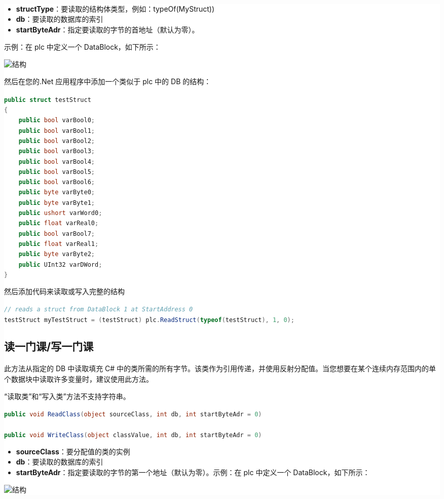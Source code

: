 -   **structType**：要读取的结构体类型，例如：typeOf(MyStruct))
-   **db**：要读取的数据库的索引
-   **startByteAdr**：指定要读取的字节的首地址（默认为零）。

示例：在 plc 中定义一个 DataBlock，如下所示：

![结构](https://github.com/killnine/s7netplus/raw/master/Documentation/struct.png)

然后在您的.Net 应用程序中添加一个类似于 plc 中的 DB 的结构：

```cs
public struct testStruct
{
    public bool varBool0;
    public bool varBool1;
    public bool varBool2;
    public bool varBool3;
    public bool varBool4;
    public bool varBool5;
    public bool varBool6;
    public byte varByte0;
    public byte varByte1;
    public ushort varWord0;
    public float varReal0;
    public bool varBool7;
    public float varReal1;
    public byte varByte2;
    public UInt32 varDWord;
}
```

然后添加代码来读取或写入完整的结构

```cs
// reads a struct from DataBlock 1 at StartAddress 0
testStruct myTestStruct = (testStruct) plc.ReadStruct(typeof(testStruct), 1, 0);
```

## 读一门课/写一门课

此方法从指定的 DB 中读取填充 C# 中的类所需的所有字节。该类作为引用传递，并使用反射分配值。当您想要在某个连续内存范围内的单个数据块中读取许多变量时，建议使用此方法。

“读取类”和“写入类”方法不支持字符串。

```cs
public void ReadClass(object sourceClass, int db, int startByteAdr = 0)

public void WriteClass(object classValue, int db, int startByteAdr = 0)
```

-   **sourceClass**：要分配值的类的实例
-   **db**：要读取的数据库的索引
-   **startByteAdr**：指定要读取的字节的第一个地址（默认为零）。示例：在 plc 中定义一个 DataBlock，如下所示：

![结构](https://github.com/killnine/s7netplus/raw/master/Documentation/struct.png)
